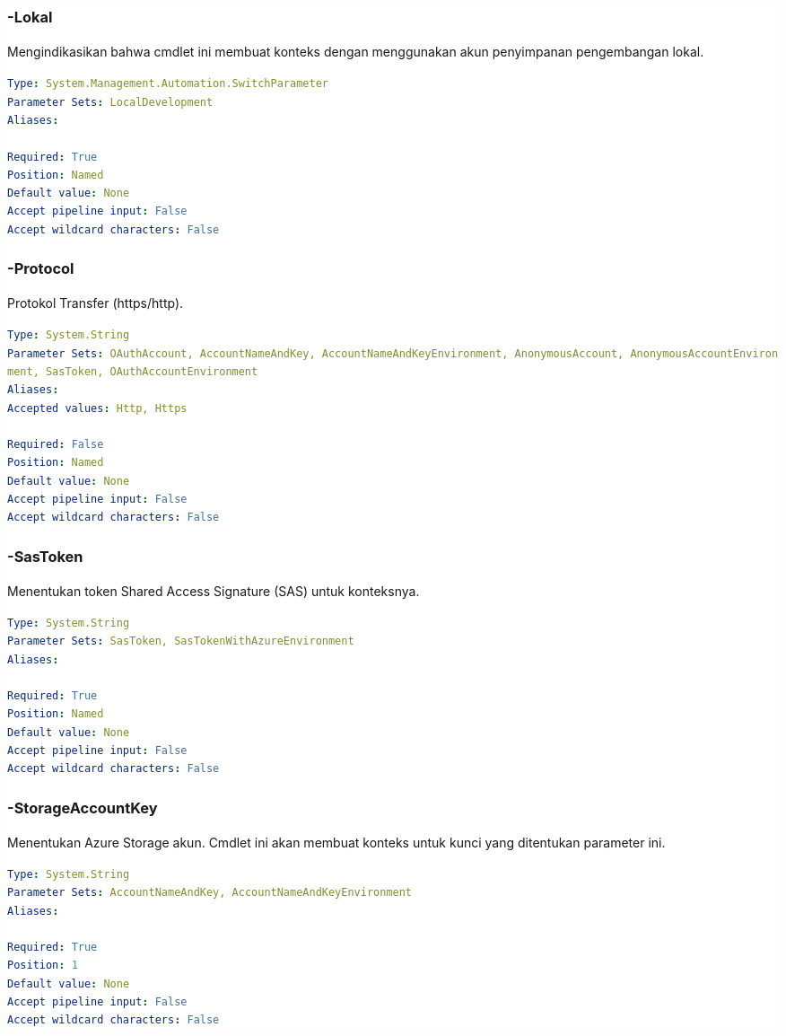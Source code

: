 ### -Lokal
Mengindikasikan bahwa cmdlet ini membuat konteks dengan menggunakan akun penyimpanan pengembangan lokal.

```yaml
Type: System.Management.Automation.SwitchParameter
Parameter Sets: LocalDevelopment
Aliases:

Required: True
Position: Named
Default value: None
Accept pipeline input: False
Accept wildcard characters: False
```

### -Protocol
Protokol Transfer (https/http).

```yaml
Type: System.String
Parameter Sets: OAuthAccount, AccountNameAndKey, AccountNameAndKeyEnvironment, AnonymousAccount, AnonymousAccountEnvironment, SasToken, OAuthAccountEnvironment
Aliases:
Accepted values: Http, Https

Required: False
Position: Named
Default value: None
Accept pipeline input: False
Accept wildcard characters: False
```

### -SasToken
Menentukan token Shared Access Signature (SAS) untuk konteksnya.

```yaml
Type: System.String
Parameter Sets: SasToken, SasTokenWithAzureEnvironment
Aliases:

Required: True
Position: Named
Default value: None
Accept pipeline input: False
Accept wildcard characters: False
```

### -StorageAccountKey
Menentukan Azure Storage akun.
Cmdlet ini akan membuat konteks untuk kunci yang ditentukan parameter ini.

```yaml
Type: System.String
Parameter Sets: AccountNameAndKey, AccountNameAndKeyEnvironment
Aliases:

Required: True
Position: 1
Default value: None
Accept pipeline input: False
Accept wildcard characters: False
```

